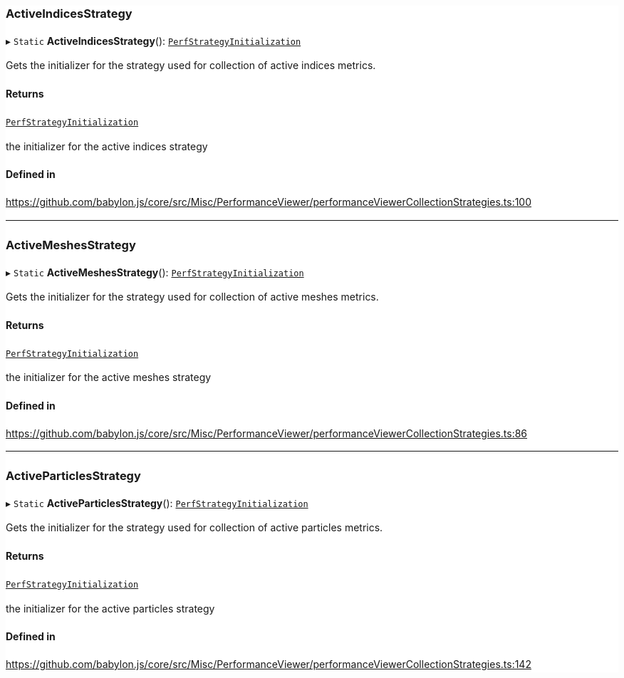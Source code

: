 ### ActiveIndicesStrategy

▸ `Static` **ActiveIndicesStrategy**(): [`PerfStrategyInitialization`](../modules.md#perfstrategyinitialization)

Gets the initializer for the strategy used for collection of active indices metrics.

#### Returns

[`PerfStrategyInitialization`](../modules.md#perfstrategyinitialization)

the initializer for the active indices strategy

#### Defined in

https://github.com/babylon.js/core/src/Misc/PerformanceViewer/performanceViewerCollectionStrategies.ts:100

___

### ActiveMeshesStrategy

▸ `Static` **ActiveMeshesStrategy**(): [`PerfStrategyInitialization`](../modules.md#perfstrategyinitialization)

Gets the initializer for the strategy used for collection of active meshes metrics.

#### Returns

[`PerfStrategyInitialization`](../modules.md#perfstrategyinitialization)

the initializer for the active meshes strategy

#### Defined in

https://github.com/babylon.js/core/src/Misc/PerformanceViewer/performanceViewerCollectionStrategies.ts:86

___

### ActiveParticlesStrategy

▸ `Static` **ActiveParticlesStrategy**(): [`PerfStrategyInitialization`](../modules.md#perfstrategyinitialization)

Gets the initializer for the strategy used for collection of active particles metrics.

#### Returns

[`PerfStrategyInitialization`](../modules.md#perfstrategyinitialization)

the initializer for the active particles strategy

#### Defined in

https://github.com/babylon.js/core/src/Misc/PerformanceViewer/performanceViewerCollectionStrategies.ts:142
